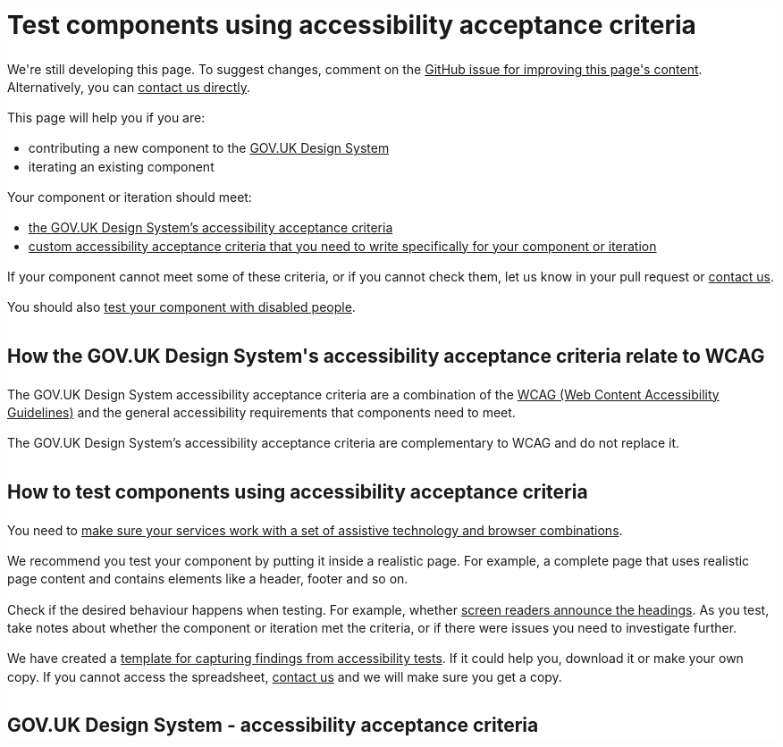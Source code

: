 # Test components using accessibility acceptance criteria

We're still developing this page. To suggest changes, comment on the [GitHub issue for improving this page's content](https://github.com/alphagov/govuk-design-system/issues/1850). Alternatively, you can [contact us directly](https://design-system.service.gov.uk/#support).

This page will help you if you are:

- contributing a new component to the [GOV.UK Design System](https://design-system.service.gov.uk/)
- iterating an existing component

Your component or iteration should meet:

- [the GOV.UK Design System’s accessibility acceptance criteria](#govuk-design-system---accessibility-acceptance-criteria)
- [custom accessibility acceptance criteria that you need to write specifically for your component or iteration](#writing-custom-accessibility-acceptance-criteria-for-your-component)

If your component cannot meet some of these criteria, or if you cannot check them, let us know in your pull request or [contact us](https://design-system.service.gov.uk/#support).

You should also [test your component with disabled people](https://www.gov.uk/service-manual/user-research/running-research-sessions-with-people-with-disabilities).

## How the GOV.UK Design System's accessibility acceptance criteria relate to WCAG

The GOV.UK Design System accessibility acceptance criteria are a combination of the [WCAG (Web Content Accessibility Guidelines)](https://www.w3.org/TR/WCAG21/) and the general accessibility requirements that components need to meet.

The GOV.UK Design System’s accessibility acceptance criteria are complementary to WCAG and do not replace it.

## How to test components using accessibility acceptance criteria

You need to [make sure your services work with a set of assistive technology and browser combinations](https://www.gov.uk/service-manual/technology/testing-with-assistive-technologies).

We recommend you test your component by putting it inside a realistic page. For example, a complete page that uses realistic page content and contains elements like a header, footer and so on.

Check if the desired behaviour happens when testing. For example, whether [screen readers announce the headings](https://www.gov.uk/service-manual/technology/testing-with-assistive-technologies#how-to-test). As you test, take notes about whether the component or iteration met the criteria, or if there were issues you need to investigate further.

We have created a [template for capturing findings from accessibility tests](https://docs.google.com/spreadsheets/d/1O0rWoH3ah_rj2iJ2We9VfyHNOr0gOVItXRy3vKzuYSw/edit). If it could help you, download it or make your own copy. If you cannot access the spreadsheet, [contact us](https://design-system.service.gov.uk/#support) and we will make sure you get a copy.

## GOV.UK Design System - accessibility acceptance criteria
